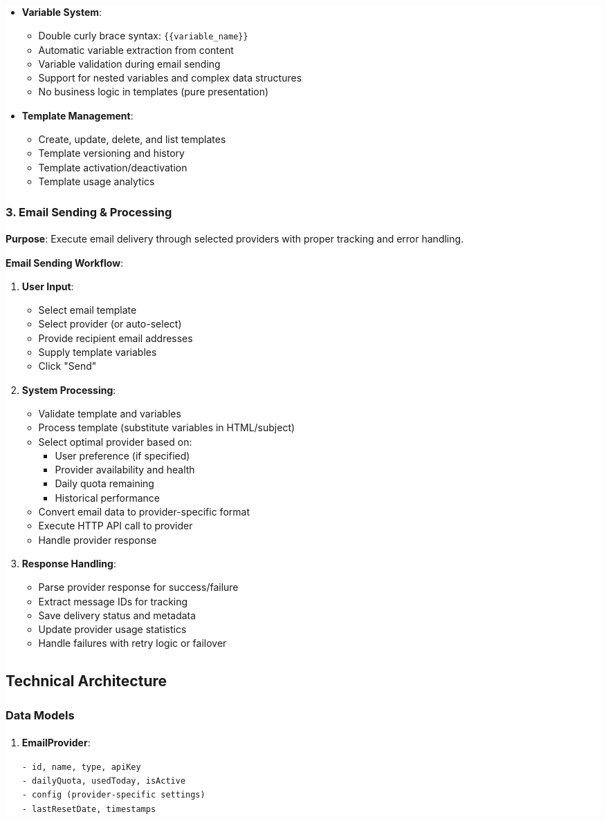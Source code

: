 - **Variable System**:
  - Double curly brace syntax: `{{variable_name}}`
  - Automatic variable extraction from content
  - Variable validation during email sending
  - Support for nested variables and complex data structures
  - No business logic in templates (pure presentation)

- **Template Management**:
  - Create, update, delete, and list templates
  - Template versioning and history
  - Template activation/deactivation
  - Template usage analytics

### 3. Email Sending & Processing

**Purpose**: Execute email delivery through selected providers with proper tracking and error handling.

**Email Sending Workflow**:
1. **User Input**:
   - Select email template
   - Select provider (or auto-select)
   - Provide recipient email addresses
   - Supply template variables
   - Click "Send"

2. **System Processing**:
   - Validate template and variables
   - Process template (substitute variables in HTML/subject)
   - Select optimal provider based on:
     - User preference (if specified)
     - Provider availability and health
     - Daily quota remaining
     - Historical performance
   - Convert email data to provider-specific format
   - Execute HTTP API call to provider
   - Handle provider response

3. **Response Handling**:
   - Parse provider response for success/failure
   - Extract message IDs for tracking
   - Save delivery status and metadata
   - Update provider usage statistics
   - Handle failures with retry logic or failover

## Technical Architecture

### Data Models

1. **EmailProvider**:
   ```
   - id, name, type, apiKey
   - dailyQuota, usedToday, isActive
   - config (provider-specific settings)
   - lastResetDate, timestamps
   ```
